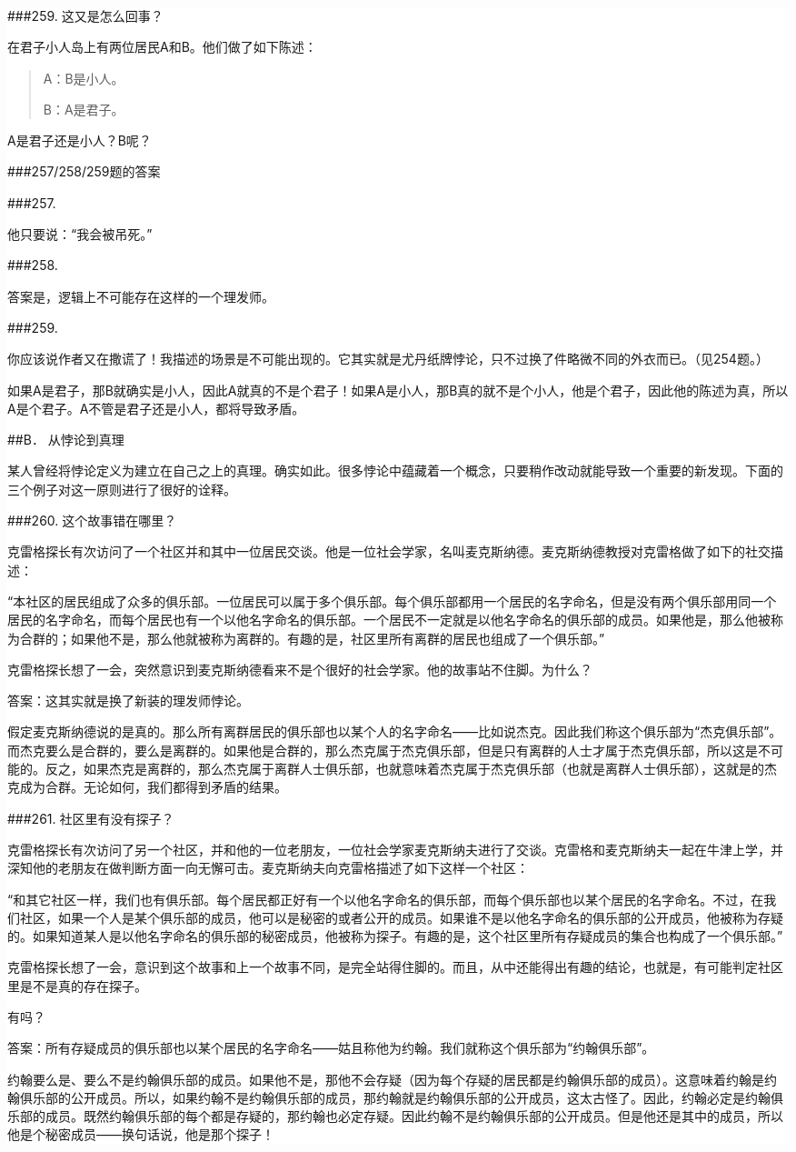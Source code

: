 ###259.         这又是怎么回事？

在君子小人岛上有两位居民A和B。他们做了如下陈述：

> A：B是小人。
>
> B：A是君子。

A是君子还是小人？B呢？

###257/258/259题的答案

###257.        

他只要说：“我会被吊死。”

###258.        

答案是，逻辑上不可能存在这样的一个理发师。

###259.        

你应该说作者又在撒谎了！我描述的场景是不可能出现的。它其实就是尤丹纸牌悖论，只不过换了件略微不同的外衣而已。（见254题。）

如果A是君子，那B就确实是小人，因此A就真的不是个君子！如果A是小人，那B真的就不是个小人，他是个君子，因此他的陈述为真，所以A是个君子。A不管是君子还是小人，都将导致矛盾。

##B．       从悖论到真理

某人曾经将悖论定义为建立在自己之上的真理。确实如此。很多悖论中蕴藏着一个概念，只要稍作改动就能导致一个重要的新发现。下面的三个例子对这一原则进行了很好的诠释。

###260.         这个故事错在哪里？

克雷格探长有次访问了一个社区并和其中一位居民交谈。他是一位社会学家，名叫麦克斯纳德。麦克斯纳德教授对克雷格做了如下的社交描述：

“本社区的居民组成了众多的俱乐部。一位居民可以属于多个俱乐部。每个俱乐部都用一个居民的名字命名，但是没有两个俱乐部用同一个居民的名字命名，而每个居民也有一个以他名字命名的俱乐部。一个居民不一定就是以他名字命名的俱乐部的成员。如果他是，那么他被称为合群的；如果他不是，那么他就被称为离群的。有趣的是，社区里所有离群的居民也组成了一个俱乐部。”

克雷格探长想了一会，突然意识到麦克斯纳德看来不是个很好的社会学家。他的故事站不住脚。为什么？

答案：这其实就是换了新装的理发师悖论。

假定麦克斯纳德说的是真的。那么所有离群居民的俱乐部也以某个人的名字命名――比如说杰克。因此我们称这个俱乐部为“杰克俱乐部”。而杰克要么是合群的，要么是离群的。如果他是合群的，那么杰克属于杰克俱乐部，但是只有离群的人士才属于杰克俱乐部，所以这是不可能的。反之，如果杰克是离群的，那么杰克属于离群人士俱乐部，也就意味着杰克属于杰克俱乐部（也就是离群人士俱乐部），这就是的杰克成为合群。无论如何，我们都得到矛盾的结果。

###261.         社区里有没有探子？

克雷格探长有次访问了另一个社区，并和他的一位老朋友，一位社会学家麦克斯纳夫进行了交谈。克雷格和麦克斯纳夫一起在牛津上学，并深知他的老朋友在做判断方面一向无懈可击。麦克斯纳夫向克雷格描述了如下这样一个社区：

“和其它社区一样，我们也有俱乐部。每个居民都正好有一个以他名字命名的俱乐部，而每个俱乐部也以某个居民的名字命名。不过，在我们社区，如果一个人是某个俱乐部的成员，他可以是秘密的或者公开的成员。如果谁不是以他名字命名的俱乐部的公开成员，他被称为存疑的。如果知道某人是以他名字命名的俱乐部的秘密成员，他被称为探子。有趣的是，这个社区里所有存疑成员的集合也构成了一个俱乐部。”

克雷格探长想了一会，意识到这个故事和上一个故事不同，是完全站得住脚的。而且，从中还能得出有趣的结论，也就是，有可能判定社区里是不是真的存在探子。

有吗？

答案：所有存疑成员的俱乐部也以某个居民的名字命名――姑且称他为约翰。我们就称这个俱乐部为“约翰俱乐部”。

约翰要么是、要么不是约翰俱乐部的成员。如果他不是，那他不会存疑（因为每个存疑的居民都是约翰俱乐部的成员）。这意味着约翰是约翰俱乐部的公开成员。所以，如果约翰不是约翰俱乐部的成员，那约翰就是约翰俱乐部的公开成员，这太古怪了。因此，约翰必定是约翰俱乐部的成员。既然约翰俱乐部的每个都是存疑的，那约翰也必定存疑。因此约翰不是约翰俱乐部的公开成员。但是他还是其中的成员，所以他是个秘密成员――换句话说，他是那个探子！
